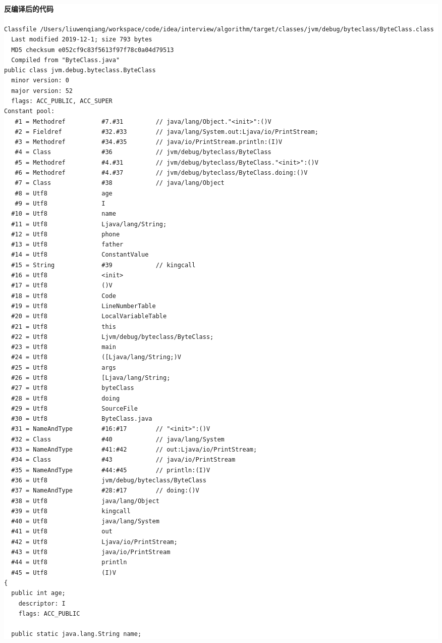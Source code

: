 #### 反编译后的代码
```
Classfile /Users/liuwenqiang/workspace/code/idea/interview/algorithm/target/classes/jvm/debug/byteclass/ByteClass.class
  Last modified 2019-12-1; size 793 bytes
  MD5 checksum e052cf9c83f5613f97f78c0a04d79513
  Compiled from "ByteClass.java"
public class jvm.debug.byteclass.ByteClass
  minor version: 0
  major version: 52
  flags: ACC_PUBLIC, ACC_SUPER
Constant pool:
   #1 = Methodref          #7.#31         // java/lang/Object."<init>":()V
   #2 = Fieldref           #32.#33        // java/lang/System.out:Ljava/io/PrintStream;
   #3 = Methodref          #34.#35        // java/io/PrintStream.println:(I)V
   #4 = Class              #36            // jvm/debug/byteclass/ByteClass
   #5 = Methodref          #4.#31         // jvm/debug/byteclass/ByteClass."<init>":()V
   #6 = Methodref          #4.#37         // jvm/debug/byteclass/ByteClass.doing:()V
   #7 = Class              #38            // java/lang/Object
   #8 = Utf8               age
   #9 = Utf8               I
  #10 = Utf8               name
  #11 = Utf8               Ljava/lang/String;
  #12 = Utf8               phone
  #13 = Utf8               father
  #14 = Utf8               ConstantValue
  #15 = String             #39            // kingcall
  #16 = Utf8               <init>
  #17 = Utf8               ()V
  #18 = Utf8               Code
  #19 = Utf8               LineNumberTable
  #20 = Utf8               LocalVariableTable
  #21 = Utf8               this
  #22 = Utf8               Ljvm/debug/byteclass/ByteClass;
  #23 = Utf8               main
  #24 = Utf8               ([Ljava/lang/String;)V
  #25 = Utf8               args
  #26 = Utf8               [Ljava/lang/String;
  #27 = Utf8               byteClass
  #28 = Utf8               doing
  #29 = Utf8               SourceFile
  #30 = Utf8               ByteClass.java
  #31 = NameAndType        #16:#17        // "<init>":()V
  #32 = Class              #40            // java/lang/System
  #33 = NameAndType        #41:#42        // out:Ljava/io/PrintStream;
  #34 = Class              #43            // java/io/PrintStream
  #35 = NameAndType        #44:#45        // println:(I)V
  #36 = Utf8               jvm/debug/byteclass/ByteClass
  #37 = NameAndType        #28:#17        // doing:()V
  #38 = Utf8               java/lang/Object
  #39 = Utf8               kingcall
  #40 = Utf8               java/lang/System
  #41 = Utf8               out
  #42 = Utf8               Ljava/io/PrintStream;
  #43 = Utf8               java/io/PrintStream
  #44 = Utf8               println
  #45 = Utf8               (I)V
{
  public int age;
    descriptor: I
    flags: ACC_PUBLIC

  public static java.lang.String name;
```